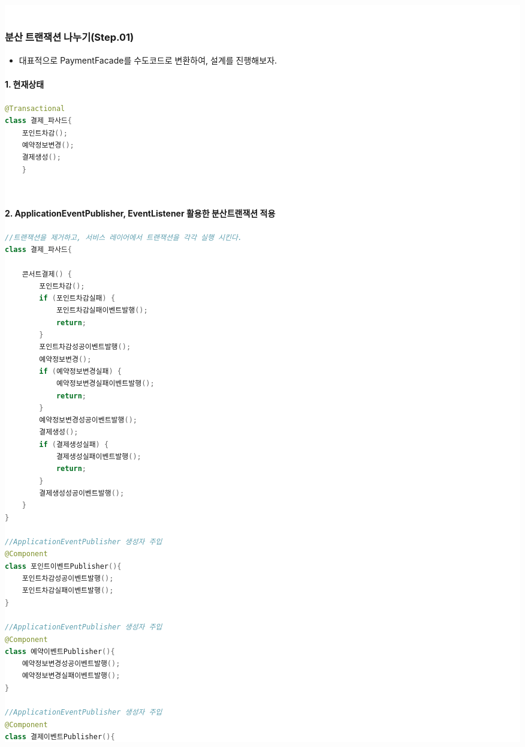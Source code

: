 <br>

### 분산 트랜잭션 나누기(Step.01)

[//]: # (Spring에서 제공하는 ApplicationEventPublisher, @EventListener 를 이용하여, Facade의 트랜잭션을 분리하여 설계 해보기)
- 대표적으로 PaymentFacade를 수도코드로 변환하여, 설계를 진행해보자.


#### 1. 현재상태

```java
@Transactional
class 결제_파사드{
    포인트차감();
    예약정보변경();
    결제생성();
    }
```

<br>

#### 2. ApplicationEventPublisher, EventListener 활용한 분산트랜잭션 적용

```java
//트랜잭션을 제거하고, 서비스 레이어에서 트랜잭션을 각각 실행 시킨다.
class 결제_파사드{
    
    콘서트결제() {
        포인트차감();
        if (포인트차감실패) {
            포인트차감실패이벤트발행();
            return;
        }
        포인트차감성공이벤트발행();
        예약정보변경();
        if (예약정보변경실패) {
            예약정보변경실패이벤트발행();
            return;
        }
        예약정보변경성공이벤트발행();
        결제생성();
        if (결제생성실패) {
            결제생성실패이벤트발행();
            return;
        }
        결제생성성공이벤트발행();
    }
}

//ApplicationEventPublisher 생성자 주입
@Component
class 포인트이벤트Publisher(){
    포인트차감성공이벤트발행();
    포인트차감실패이벤트발행();
}

//ApplicationEventPublisher 생성자 주입
@Component
class 예약이벤트Publisher(){
    예약정보변경성공이벤트발행();
    예약정보변경실패이벤트발행();
}

//ApplicationEventPublisher 생성자 주입
@Component
class 결제이벤트Publisher(){
```